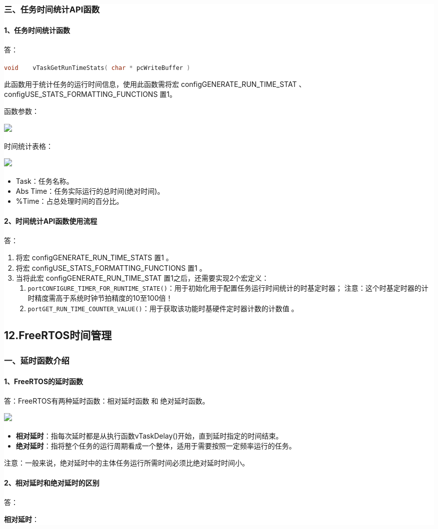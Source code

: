 ### 三、任务时间统计API函数

#### 1、任务时间统计函数

答：

```c
void    vTaskGetRunTimeStats( char * pcWriteBuffer ) 
```

此函数用于统计任务的运行时间信息，使用此函数需将宏 configGENERATE_RUN_TIME_STAT 、configUSE_STATS_FORMATTING_FUNCTIONS 置1。

函数参数：

![](https://raw.githubusercontent.com/Aloner63/mymm/typora/typora/freertos/%E4%BB%BB%E5%8A%A1%E6%97%B6%E9%97%B4%E7%BB%9F%E8%AE%A1API%E5%87%BD%E6%95%B0%E5%8F%82%E6%95%B0.png)

时间统计表格：

![](https://raw.githubusercontent.com/Aloner63/mymm/typora/typora/freertos/%E6%97%B6%E9%97%B4%E7%BB%9F%E8%AE%A1%E8%A1%A8%E6%A0%BC.png)

- Task：任务名称。
- Abs Time：任务实际运行的总时间(绝对时间)。
- %Time：占总处理时间的百分比。

#### 2、时间统计API函数使用流程

答：

1. 将宏 configGENERATE_RUN_TIME_STATS 置1 。
2. 将宏 configUSE_STATS_FORMATTING_FUNCTIONS 置1 。
3. 当将此宏 configGENERATE_RUN_TIME_STAT 置1之后，还需要实现2个宏定义：
   1. `portCONFIGURE_TIMER_FOR_RUNTIME_STATE()`：用于初始化用于配置任务运行时间统计的时基定时器；
      注意：这个时基定时器的计时精度需高于系统时钟节拍精度的10至100倍！
   2. `portGET_RUN_TIME_COUNTER_VALUE()`：用于获取该功能时基硬件定时器计数的计数值 。

## 12.FreeRTOS时间管理

### 一、延时函数介绍

#### 1、FreeRTOS的延时函数

答：FreeRTOS有两种延时函数：相对延时函数 和 绝对延时函数。

![](https://raw.githubusercontent.com/Aloner63/mymm/typora/typora/freertos/%E5%BB%B6%E6%97%B6%E5%87%BD%E6%95%B0.png)

- **相对延时**：指每次延时都是从执行函数vTaskDelay()开始，直到延时指定的时间结束。
- **绝对延时**：指将整个任务的运行周期看成一个整体，适用于需要按照一定频率运行的任务。

注意：一般来说，绝对延时中的主体任务运行所需时间必须比绝对延时时间小。

#### 2、相对延时和绝对延时的区别

答：

**相对延时**：
